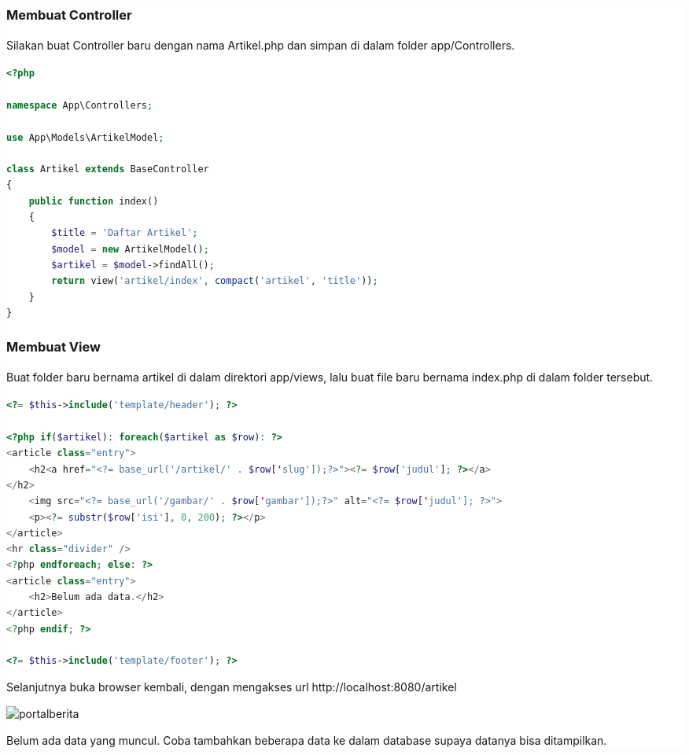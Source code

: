 ### Membuat Controller ###
Silakan buat Controller baru dengan nama Artikel.php dan simpan di dalam folder app/Controllers.

```php
<?php

namespace App\Controllers;

use App\Models\ArtikelModel;

class Artikel extends BaseController
{
    public function index()
    {
        $title = 'Daftar Artikel';
        $model = new ArtikelModel();
        $artikel = $model->findAll();
        return view('artikel/index', compact('artikel', 'title'));
    }
}
```

### Membuat View ###
Buat folder baru bernama artikel di dalam direktori app/views, lalu buat file baru bernama index.php di dalam folder tersebut.

```php
<?= $this->include('template/header'); ?>

<?php if($artikel): foreach($artikel as $row): ?>
<article class="entry">
    <h2<a href="<?= base_url('/artikel/' . $row['slug']);?>"><?= $row['judul']; ?></a>
</h2>
    <img src="<?= base_url('/gambar/' . $row['gambar']);?>" alt="<?= $row['judul']; ?>">
    <p><?= substr($row['isi'], 0, 200); ?></p>
</article>
<hr class="divider" />
<?php endforeach; else: ?>
<article class="entry">
    <h2>Belum ada data.</h2>
</article>
<?php endif; ?>

<?= $this->include('template/footer'); ?>
```

Selanjutnya buka browser kembali, dengan mengakses url http://localhost:8080/artikel

![portalberita](https://github.com/user-attachments/assets/3afdead0-e467-4ad8-9759-1e4263214c40)

Belum ada data yang muncul. Coba tambahkan beberapa data ke dalam database supaya datanya bisa ditampilkan.
